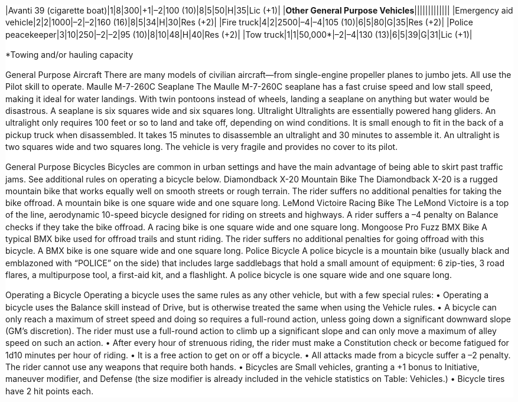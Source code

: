|Avanti 39 (cigarette boat)|1|8|300|+1|–2|100 (10)|8|5|50|H|35|Lic (+1)|
|**Other General Purpose Vehicles**|||||||||||||
|Emergency aid vehicle|2|2|1000|–2|–2|160 (16)|8|5|34|H|30|Res (+2)|
|Fire truck|4|2|2500|–4|–4|105 (10)|6|5|80|G|35|Res (+2)|
|Police peacekeeper|3|10|250|–2|–2|95 (10)|8|10|48|H|40|Res (+2)|
|Tow truck|1|1|50,000\*|–2|–4|130 (13)|6|5|39|G|31|Lic (+1)|

\*Towing and/or hauling capacity

General Purpose Aircraft
There are many models of civilian aircraft—from single-engine propeller planes to jumbo jets. All use the Pilot skill to operate.
Maulle M-7-260C Seaplane
The Maulle M-7-260C seaplane has a fast cruise speed and low stall speed, making it ideal for water landings. With twin pontoons instead of wheels, landing a seaplane on anything but water would be disastrous. A seaplane is six squares wide and six squares long.
Ultralight
Ultralights are essentially powered hang gliders. An ultralight only requires 100 feet or so to land and take off, depending on wind conditions. It is small enough to fit in the back of a pickup truck when disassembled. It takes 15 minutes to disassemble an ultralight and 30 minutes to assemble it. An ultralight is two squares wide and two squares long. The vehicle is very fragile and provides no cover to its pilot.

General Purpose Bicycles
Bicycles are common in urban settings and have the main advantage of being able to skirt past traffic jams. See additional rules on operating a bicycle below.
Diamondback X-20 Mountain Bike
The Diamondback X-20 is a rugged mountain bike that works equally well on smooth streets or rough terrain. The rider suffers no additional penalties for taking the bike offroad. A mountain bike is one square wide and one square long.
LeMond Victoire Racing Bike
The LeMond Victoire is a top of the line, aerodynamic 10-speed bicycle designed for riding on streets and highways. A rider suffers a –4 penalty on Balance checks if they take the bike offroad. A racing bike is one square wide and one square long.
Mongoose Pro Fuzz BMX Bike
A typical BMX bike used for offroad trails and stunt riding. The rider suffers no additional penalties for going offroad with this bicycle. A BMX bike is one square wide and one square long.
Police Bicycle
A police bicycle is a mountain bike (usually black and emblazoned with “POLICE” on the side) that includes large saddlebags that hold a small amount of equipment: 6 zip-ties, 3 road flares, a multipurpose tool, a first-aid kit, and a flashlight. A police bicycle is one square wide and one square long.

Operating a Bicycle
Operating a bicycle uses the same rules as any other vehicle, but with a few special rules:
• Operating a bicycle uses the Balance skill instead of Drive, but is otherwise treated the same when using the Vehicle rules.
• A bicycle can only reach a maximum of street speed and doing so requires a full-round action, unless going down a significant downward slope (GM’s discretion).
The rider must use a full-round action to climb up a significant slope and can only move a maximum of alley speed on such an action. • After every hour of strenuous riding, the rider must make a Constitution check or become fatigued for 1d10 minutes per hour of riding.
• It is a free action to get on or off a bicycle.
• All attacks made from a bicycle suffer a –2 penalty. The rider cannot use any weapons that require both hands.
• Bicycles are Small vehicles, granting a +1 bonus to Initiative, maneuver modifier, and Defense (the size modifier is already included in the vehicle statistics on Table: Vehicles.)
• Bicycle tires have 2 hit points each.
